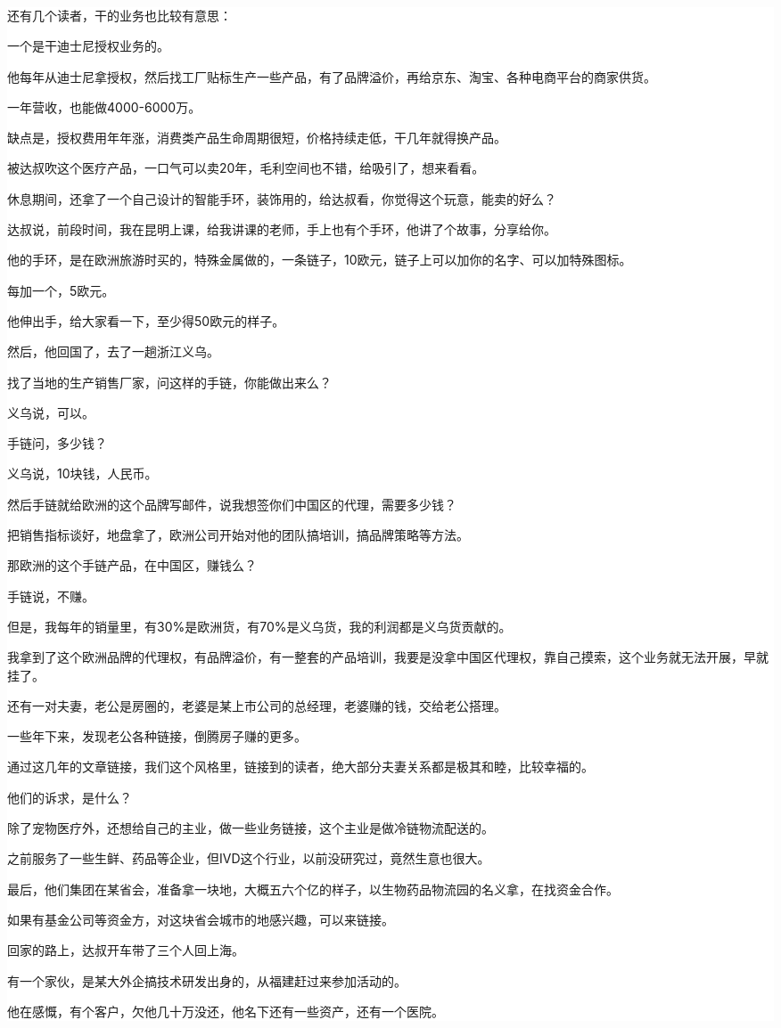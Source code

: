 
还有几个读者，干的业务也比较有意思：  

一个是干迪士尼授权业务的。

他每年从迪士尼拿授权，然后找工厂贴标生产一些产品，有了品牌溢价，再给京东、淘宝、各种电商平台的商家供货。  

一年营收，也能做4000-6000万。  

缺点是，授权费用年年涨，消费类产品生命周期很短，价格持续走低，干几年就得换产品。  

被达叔吹这个医疗产品，一口气可以卖20年，毛利空间也不错，给吸引了，想来看看。  

休息期间，还拿了一个自己设计的智能手环，装饰用的，给达叔看，你觉得这个玩意，能卖的好么？  

达叔说，前段时间，我在昆明上课，给我讲课的老师，手上也有个手环，他讲了个故事，分享给你。

他的手环，是在欧洲旅游时买的，特殊金属做的，一条链子，10欧元，链子上可以加你的名字、可以加特殊图标。

每加一个，5欧元。

他伸出手，给大家看一下，至少得50欧元的样子。  

然后，他回国了，去了一趟浙江义乌。  

找了当地的生产销售厂家，问这样的手链，你能做出来么？

义乌说，可以。  

手链问，多少钱？  

义乌说，10块钱，人民币。

然后手链就给欧洲的这个品牌写邮件，说我想签你们中国区的代理，需要多少钱？

把销售指标谈好，地盘拿了，欧洲公司开始对他的团队搞培训，搞品牌策略等方法。  

那欧洲的这个手链产品，在中国区，赚钱么？  

手链说，不赚。

但是，我每年的销量里，有30%是欧洲货，有70%是义乌货，我的利润都是义乌货贡献的。

我拿到了这个欧洲品牌的代理权，有品牌溢价，有一整套的产品培训，我要是没拿中国区代理权，靠自己摸索，这个业务就无法开展，早就挂了。

还有一对夫妻，老公是房圈的，老婆是某上市公司的总经理，老婆赚的钱，交给老公搭理。  

一些年下来，发现老公各种链接，倒腾房子赚的更多。  

通过这几年的文章链接，我们这个风格里，链接到的读者，绝大部分夫妻关系都是极其和睦，比较幸福的。  

他们的诉求，是什么？  

除了宠物医疗外，还想给自己的主业，做一些业务链接，这个主业是做冷链物流配送的。  

之前服务了一些生鲜、药品等企业，但IVD这个行业，以前没研究过，竟然生意也很大。

最后，他们集团在某省会，准备拿一块地，大概五六个亿的样子，以生物药品物流园的名义拿，在找资金合作。  

如果有基金公司等资金方，对这块省会城市的地感兴趣，可以来链接。  

回家的路上，达叔开车带了三个人回上海。

有一个家伙，是某大外企搞技术研发出身的，从福建赶过来参加活动的。

他在感慨，有个客户，欠他几十万没还，他名下还有一些资产，还有一个医院。
